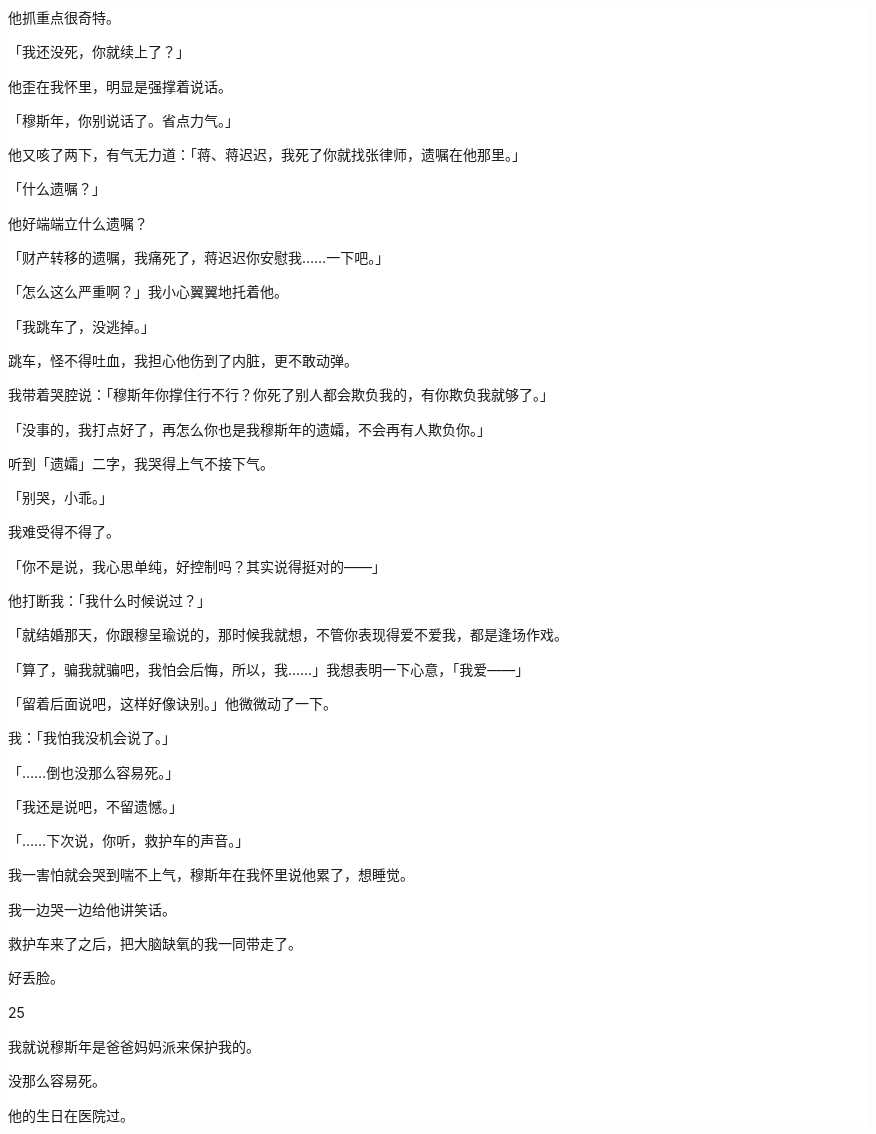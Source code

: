 他抓重点很奇特。

「我还没死，你就续上了？」

他歪在我怀里，明显是强撑着说话。

「穆斯年，你别说话了。省点力气。」

他又咳了两下，有气无力道：「蒋、蒋迟迟，我死了你就找张律师，遗嘱在他那里。」

「什么遗嘱？」

他好端端立什么遗嘱？

「财产转移的遗嘱，我痛死了，蒋迟迟你安慰我……一下吧。」

「怎么这么严重啊？」我小心翼翼地托着他。

「我跳车了，没逃掉。」

跳车，怪不得吐血，我担心他伤到了内脏，更不敢动弹。

我带着哭腔说：「穆斯年你撑住行不行？你死了别人都会欺负我的，有你欺负我就够了。」

「没事的，我打点好了，再怎么你也是我穆斯年的遗孀，不会再有人欺负你。」

听到「遗孀」二字，我哭得上气不接下气。

「别哭，小乖。」

我难受得不得了。

「你不是说，我心思单纯，好控制吗？其实说得挺对的——」

他打断我：「我什么时候说过？」

「就结婚那天，你跟穆呈瑜说的，那时候我就想，不管你表现得爱不爱我，都是逢场作戏。

「算了，骗我就骗吧，我怕会后悔，所以，我……」我想表明一下心意，「我爱——」

「留着后面说吧，这样好像诀别。」他微微动了一下。

我：「我怕我没机会说了。」

「……倒也没那么容易死。」

「我还是说吧，不留遗憾。」

「……下次说，你听，救护车的声音。」

我一害怕就会哭到喘不上气，穆斯年在我怀里说他累了，想睡觉。

我一边哭一边给他讲笑话。

救护车来了之后，把大脑缺氧的我一同带走了。

好丢脸。

25

我就说穆斯年是爸爸妈妈派来保护我的。

没那么容易死。

他的生日在医院过。
